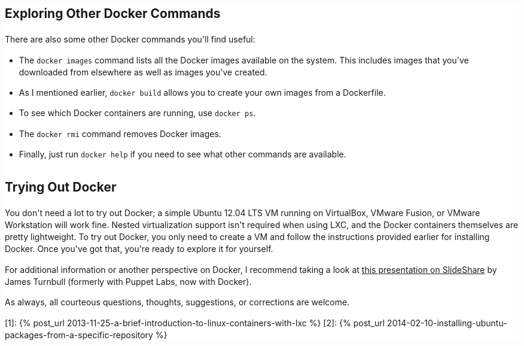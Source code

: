 ## Exploring Other Docker Commands

There are also some other Docker commands you'll find useful:

* The `docker images` command lists all the Docker images available on the system. This includes images that you've downloaded from elsewhere as well as images you've created.

* As I mentioned earlier, `docker build` allows you to create your own images from a Dockerfile.

* To see which Docker containers are running, use `docker ps`.

* The `docker rmi` command removes Docker images.

* Finally, just run `docker help` if you need to see what other commands are available.

## Trying Out Docker

You don't need a lot to try out Docker; a simple Ubuntu 12.04 LTS VM running on VirtualBox, VMware Fusion, or VMware Workstation will work fine. Nested virtualization support isn't required when using LXC, and the Docker containers themselves are pretty lightweight. To try out Docker, you only need to create a VM and follow the instructions provided earlier for installing Docker. Once you've got that, you're ready to explore it for yourself.

For additional information or another perspective on Docker, I recommend taking a look at [this presentation on SlideShare](http://www.slideshare.net/jamtur01/introduction-to-docker-30285720) by James Turnbull (formerly with Puppet Labs, now with Docker).

As always, all courteous questions, thoughts, suggestions, or corrections are welcome.

[1]: {% post_url 2013-11-25-a-brief-introduction-to-linux-containers-with-lxc %}
[2]: {% post_url 2014-02-10-installing-ubuntu-packages-from-a-specific-repository %}
